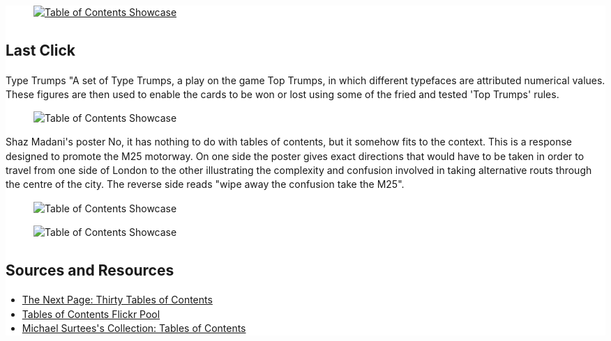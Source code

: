 <figure><a href="https://flickr.com/photos/sokref1/379226998/" rel="nofollow"><img loading="lazy" decoding="async" src="https://archive.smashing.media/assets/344dbf88-fdf9-42bb-adb4-46f01eedd629/e46b8c4d-b252-4c42-a6a9-d68a69a13b10/42.jpg" alt="Table of Contents Showcase" width="470" height="627" /></a></figure>

## Last Click

Type Trumps
"A set of Type Trumps, a play on the game Top Trumps, in which different typefaces are attributed numerical values. These figures are then used to enable the cards to be won or lost using some of the fried and tested 'Top Trumps' rules.

<figure><img loading="lazy" decoding="async" src="https://archive.smashing.media/assets/344dbf88-fdf9-42bb-adb4-46f01eedd629/a8a583af-2603-40da-9bdc-645d1c53ed57/2.jpg" alt="Table of Contents Showcase" width="300" height="475" /></figure>

Shaz Madani's poster
No, it has nothing to do with tables of contents, but it somehow fits to the context. This is a response designed to promote the M25 motorway. On one side the poster gives exact directions that would have to be taken in order to travel from one side of London to the other illustrating the complexity and confusion involved in taking alternative routs through the centre of the city. The reverse side reads "wipe away the confusion take the M25".

<figure><img loading="lazy" decoding="async" src="https://archive.smashing.media/assets/344dbf88-fdf9-42bb-adb4-46f01eedd629/f00164ad-6139-440b-a486-c20533ef021c/lc1.jpg" alt="Table of Contents Showcase" width="470" height="307" /></figure>

<figure><img loading="lazy" decoding="async" src="https://archive.smashing.media/assets/344dbf88-fdf9-42bb-adb4-46f01eedd629/84cb50ed-7fd5-40c7-81a9-c7035ee490cf/lc2.jpg" alt="Table of Contents Showcase" width="470" height="307" /></figure>

## Sources and Resources

*   [The Next Page: Thirty Tables of Contents](https://flickr.com/photos/89973526@N00/sets/72157604931851942/)
*   [Tables of Contents Flickr Pool](https://flickr.com/groups/contents/pool/)
*   [Michael Surtees's Collection: Tables of Contents](https://flickr.com/photos/michaelsurtees/sets/72157604965679531/)

